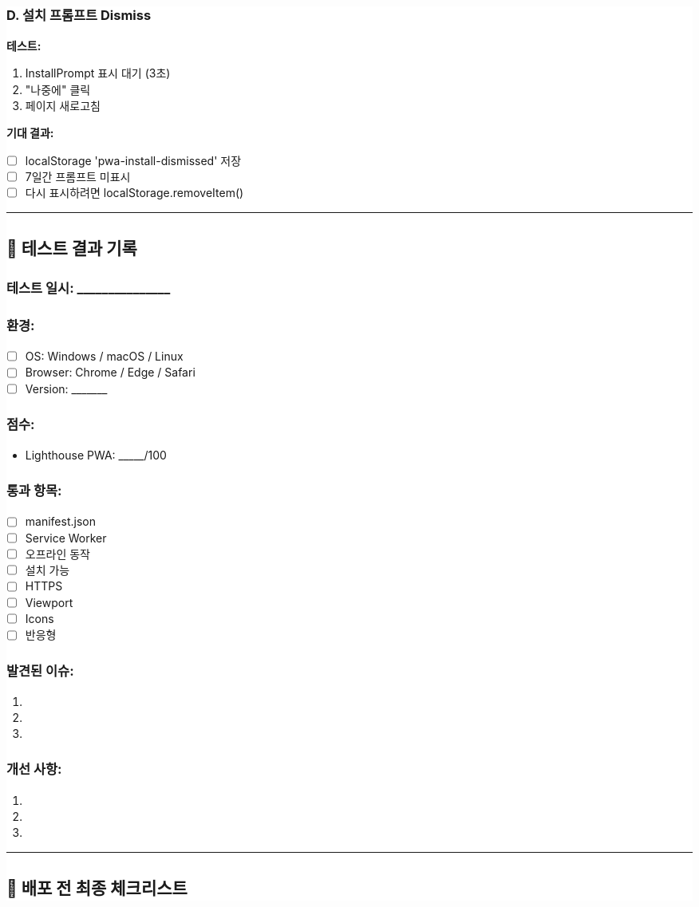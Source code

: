 ### D. 설치 프롬프트 Dismiss

**테스트:**
1. InstallPrompt 표시 대기 (3초)
2. "나중에" 클릭
3. 페이지 새로고침

**기대 결과:**
- [ ] localStorage 'pwa-install-dismissed' 저장
- [ ] 7일간 프롬프트 미표시
- [ ] 다시 표시하려면 localStorage.removeItem()

---

## 📝 테스트 결과 기록

### 테스트 일시: _______________

### 환경:
- [ ] OS: Windows / macOS / Linux
- [ ] Browser: Chrome / Edge / Safari
- [ ] Version: _______

### 점수:
- Lighthouse PWA: _____/100

### 통과 항목:
- [ ] manifest.json
- [ ] Service Worker
- [ ] 오프라인 동작
- [ ] 설치 가능
- [ ] HTTPS
- [ ] Viewport
- [ ] Icons
- [ ] 반응형

### 발견된 이슈:
1.
2.
3.

### 개선 사항:
1.
2.
3.

---

## 🚀 배포 전 최종 체크리스트
